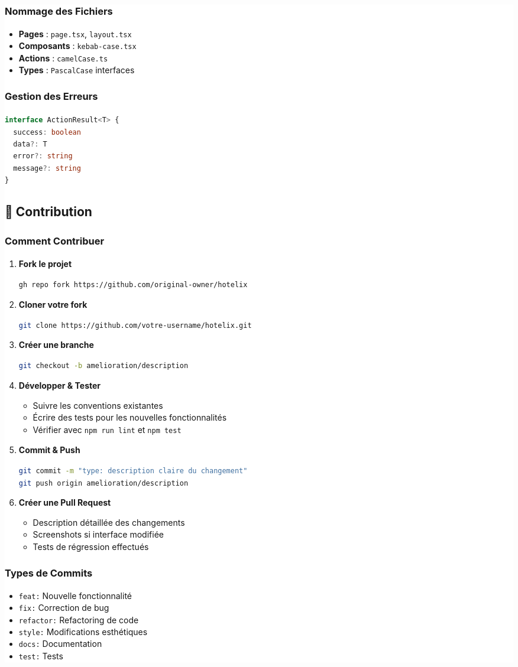 ### Nommage des Fichiers
- **Pages** : `page.tsx`, `layout.tsx`
- **Composants** : `kebab-case.tsx`
- **Actions** : `camelCase.ts`
- **Types** : `PascalCase` interfaces

### Gestion des Erreurs
```typescript
interface ActionResult<T> {
  success: boolean
  data?: T
  error?: string
  message?: string
}
```

## 👥 Contribution

### Comment Contribuer

1. **Fork le projet**
   ```bash
   gh repo fork https://github.com/original-owner/hotelix
   ```

2. **Cloner votre fork**
   ```bash
   git clone https://github.com/votre-username/hotelix.git
   ```

3. **Créer une branche**
   ```bash
   git checkout -b amelioration/description
   ```

4. **Développer & Tester**
   - Suivre les conventions existantes
   - Écrire des tests pour les nouvelles fonctionnalités
   - Vérifier avec `npm run lint` et `npm test`

5. **Commit & Push**
   ```bash
   git commit -m "type: description claire du changement"
   git push origin amelioration/description
   ```

6. **Créer une Pull Request**
   - Description détaillée des changements
   - Screenshots si interface modifiée
   - Tests de régression effectués

### Types de Commits
- `feat:` Nouvelle fonctionnalité
- `fix:` Correction de bug
- `refactor:` Refactoring de code
- `style:` Modifications esthétiques
- `docs:` Documentation
- `test:` Tests
